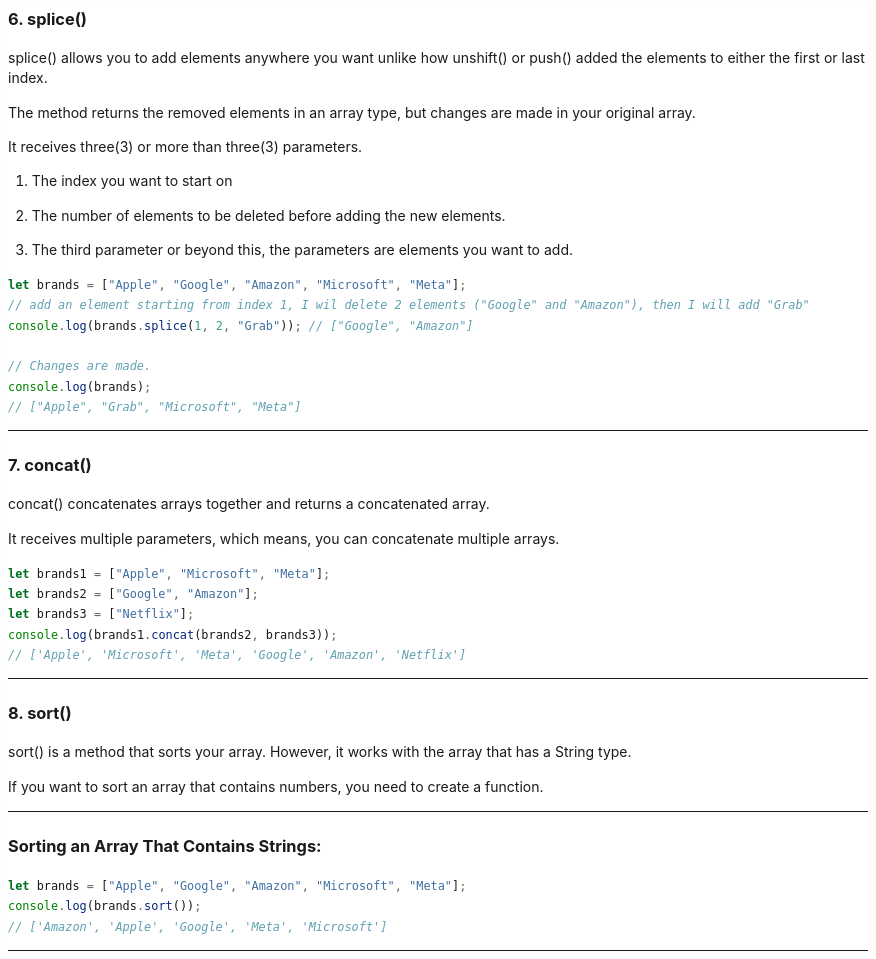 
### 6\. splice()

splice() allows you to add elements anywhere you want unlike how unshift() or push() added the elements to either the first or last index.

The method returns the removed elements in an array type, but changes are made in your original array.

It receives three(3) or more than three(3) parameters.

1. The index you want to start on
    
2. The number of elements to be deleted before adding the new elements.
    
3. The third parameter or beyond this, the parameters are elements you want to add.
    

```javascript
let brands = ["Apple", "Google", "Amazon", "Microsoft", "Meta"];
// add an element starting from index 1, I wil delete 2 elements ("Google" and "Amazon"), then I will add "Grab"  
console.log(brands.splice(1, 2, "Grab")); // ["Google", "Amazon"]

// Changes are made.
console.log(brands);
// ["Apple", "Grab", "Microsoft", "Meta"]
```

---

### 7\. concat()

concat() concatenates arrays together and returns a concatenated array.

It receives multiple parameters, which means, you can concatenate multiple arrays.

```javascript
let brands1 = ["Apple", "Microsoft", "Meta"];
let brands2 = ["Google", "Amazon"];
let brands3 = ["Netflix"];
console.log(brands1.concat(brands2, brands3));
// ['Apple', 'Microsoft', 'Meta', 'Google', 'Amazon', 'Netflix']
```

---

### 8\. sort()

sort() is a method that sorts your array. However, it works with the array that has a String type.

If you want to sort an array that contains numbers, you need to create a function.

---

### Sorting an Array That Contains Strings:

```javascript
let brands = ["Apple", "Google", "Amazon", "Microsoft", "Meta"];
console.log(brands.sort());
// ['Amazon', 'Apple', 'Google', 'Meta', 'Microsoft']
```

---